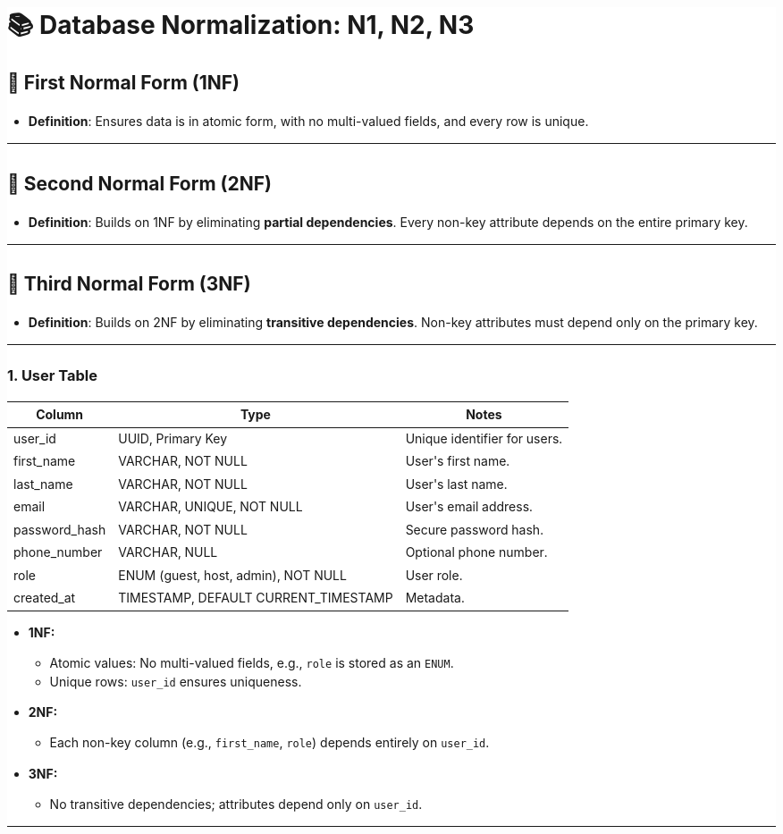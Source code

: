 # 📚 Database Normalization: N1, N2, N3

## 🔹 First Normal Form (1NF)

- **Definition**: Ensures data is in atomic form, with no multi-valued fields, and every row is unique.

---

## 🔹 Second Normal Form (2NF)

- **Definition**: Builds on 1NF by eliminating **partial dependencies**. Every non-key attribute depends on the entire primary key.

---

## 🔹 Third Normal Form (3NF)

- **Definition**: Builds on 2NF by eliminating **transitive dependencies**. Non-key attributes must depend only on the primary key.

---

### **1. User Table**

| Column        | Type                                 | Notes                        |
| ------------- | ------------------------------------ | ---------------------------- |
| user_id       | UUID, Primary Key                    | Unique identifier for users. |
| first_name    | VARCHAR, NOT NULL                    | User's first name.           |
| last_name     | VARCHAR, NOT NULL                    | User's last name.            |
| email         | VARCHAR, UNIQUE, NOT NULL            | User's email address.        |
| password_hash | VARCHAR, NOT NULL                    | Secure password hash.        |
| phone_number  | VARCHAR, NULL                        | Optional phone number.       |
| role          | ENUM (guest, host, admin), NOT NULL  | User role.                   |
| created_at    | TIMESTAMP, DEFAULT CURRENT_TIMESTAMP | Metadata.                    |

- **1NF:**

  - Atomic values: No multi-valued fields, e.g., `role` is stored as an `ENUM`.
  - Unique rows: `user_id` ensures uniqueness.

- **2NF:**

  - Each non-key column (e.g., `first_name`, `role`) depends entirely on `user_id`.

- **3NF:**
  - No transitive dependencies; attributes depend only on `user_id`.

---
